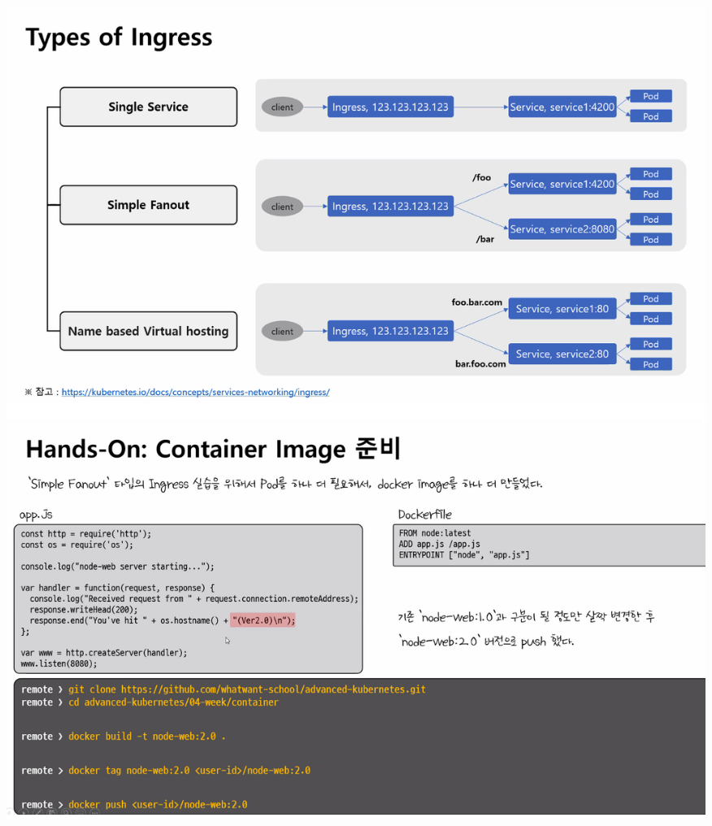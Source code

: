 ![Untitled](4%20week%20Net%201fd7c/Untitled%2016.png)

![Untitled](4%20week%20Net%201fd7c/Untitled%2017.png)
